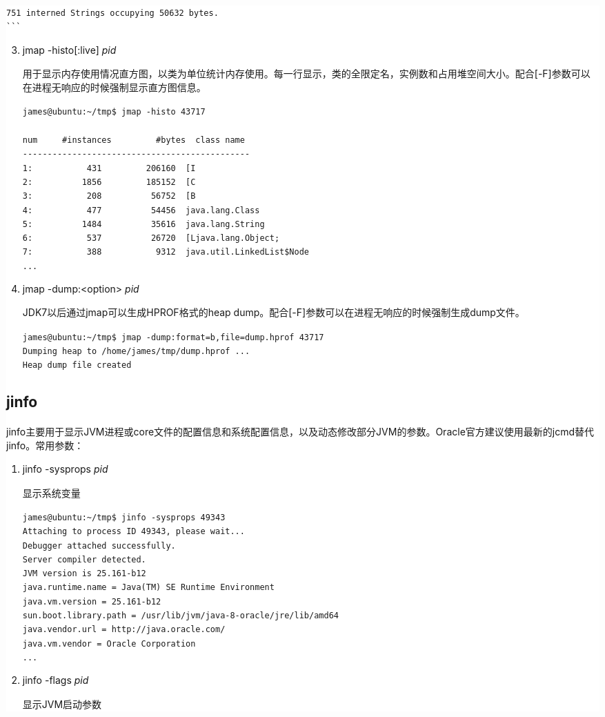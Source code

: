     751 interned Strings occupying 50632 bytes.
    ```

3. jmap -histo[:live] *pid*

    用于显示内存使用情况直方图，以类为单位统计内存使用。每一行显示，类的全限定名，实例数和占用堆空间大小。配合[-F]参数可以在进程无响应的时候强制显示直方图信息。

    ```shell
    james@ubuntu:~/tmp$ jmap -histo 43717

    num     #instances         #bytes  class name
    ----------------------------------------------
    1:           431         206160  [I
    2:          1856         185152  [C
    3:           208          56752  [B
    4:           477          54456  java.lang.Class
    5:          1484          35616  java.lang.String
    6:           537          26720  [Ljava.lang.Object;
    7:           388           9312  java.util.LinkedList$Node
    ...
    ```

4. jmap -dump:\<option\> *pid*

    JDK7以后通过jmap可以生成HPROF格式的heap dump。配合[-F]参数可以在进程无响应的时候强制生成dump文件。

    ```shell
    james@ubuntu:~/tmp$ jmap -dump:format=b,file=dump.hprof 43717
    Dumping heap to /home/james/tmp/dump.hprof ...
    Heap dump file created
    ```

## jinfo
jinfo主要用于显示JVM进程或core文件的配置信息和系统配置信息，以及动态修改部分JVM的参数。Oracle官方建议使用最新的jcmd替代jinfo。常用参数：

1. jinfo -sysprops *pid*

    显示系统变量

    ```shell
    james@ubuntu:~/tmp$ jinfo -sysprops 49343
    Attaching to process ID 49343, please wait...
    Debugger attached successfully.
    Server compiler detected.
    JVM version is 25.161-b12
    java.runtime.name = Java(TM) SE Runtime Environment
    java.vm.version = 25.161-b12
    sun.boot.library.path = /usr/lib/jvm/java-8-oracle/jre/lib/amd64
    java.vendor.url = http://java.oracle.com/
    java.vm.vendor = Oracle Corporation
    ...
    ```

2. jinfo -flags *pid*

    显示JVM启动参数
